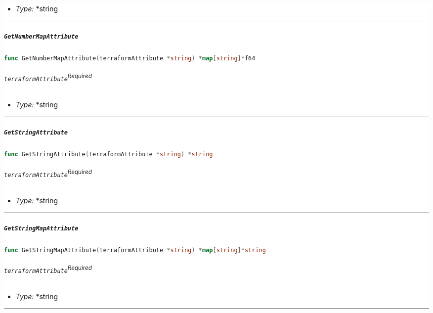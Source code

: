 - *Type:* *string

---

##### `GetNumberMapAttribute` <a name="GetNumberMapAttribute" id="@cdktf/provider-ionoscloud.dataIonoscloudResource.DataIonoscloudResourceTimeoutsOutputReference.getNumberMapAttribute"></a>

```go
func GetNumberMapAttribute(terraformAttribute *string) *map[string]*f64
```

###### `terraformAttribute`<sup>Required</sup> <a name="terraformAttribute" id="@cdktf/provider-ionoscloud.dataIonoscloudResource.DataIonoscloudResourceTimeoutsOutputReference.getNumberMapAttribute.parameter.terraformAttribute"></a>

- *Type:* *string

---

##### `GetStringAttribute` <a name="GetStringAttribute" id="@cdktf/provider-ionoscloud.dataIonoscloudResource.DataIonoscloudResourceTimeoutsOutputReference.getStringAttribute"></a>

```go
func GetStringAttribute(terraformAttribute *string) *string
```

###### `terraformAttribute`<sup>Required</sup> <a name="terraformAttribute" id="@cdktf/provider-ionoscloud.dataIonoscloudResource.DataIonoscloudResourceTimeoutsOutputReference.getStringAttribute.parameter.terraformAttribute"></a>

- *Type:* *string

---

##### `GetStringMapAttribute` <a name="GetStringMapAttribute" id="@cdktf/provider-ionoscloud.dataIonoscloudResource.DataIonoscloudResourceTimeoutsOutputReference.getStringMapAttribute"></a>

```go
func GetStringMapAttribute(terraformAttribute *string) *map[string]*string
```

###### `terraformAttribute`<sup>Required</sup> <a name="terraformAttribute" id="@cdktf/provider-ionoscloud.dataIonoscloudResource.DataIonoscloudResourceTimeoutsOutputReference.getStringMapAttribute.parameter.terraformAttribute"></a>

- *Type:* *string

---
